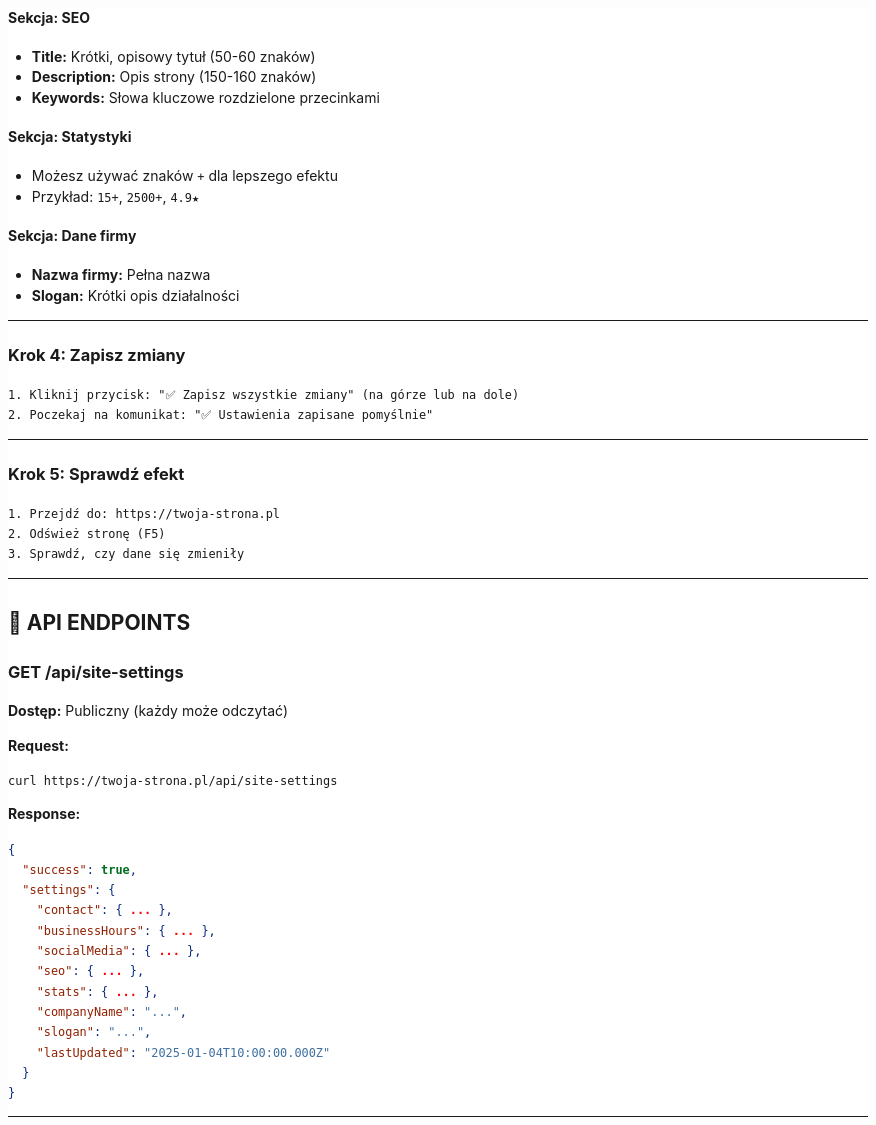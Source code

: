 #### **Sekcja: SEO**
- **Title:** Krótki, opisowy tytuł (50-60 znaków)
- **Description:** Opis strony (150-160 znaków)
- **Keywords:** Słowa kluczowe rozdzielone przecinkami

#### **Sekcja: Statystyki**
- Możesz używać znaków `+` dla lepszego efektu
- Przykład: `15+`, `2500+`, `4.9★`

#### **Sekcja: Dane firmy**
- **Nazwa firmy:** Pełna nazwa
- **Slogan:** Krótki opis działalności

---

### **Krok 4: Zapisz zmiany**

```
1. Kliknij przycisk: "✅ Zapisz wszystkie zmiany" (na górze lub na dole)
2. Poczekaj na komunikat: "✅ Ustawienia zapisane pomyślnie"
```

---

### **Krok 5: Sprawdź efekt**

```
1. Przejdź do: https://twoja-strona.pl
2. Odśwież stronę (F5)
3. Sprawdź, czy dane się zmieniły
```

---

## 🔌 API ENDPOINTS

### **GET /api/site-settings**

**Dostęp:** Publiczny (każdy może odczytać)

**Request:**
```bash
curl https://twoja-strona.pl/api/site-settings
```

**Response:**
```json
{
  "success": true,
  "settings": {
    "contact": { ... },
    "businessHours": { ... },
    "socialMedia": { ... },
    "seo": { ... },
    "stats": { ... },
    "companyName": "...",
    "slogan": "...",
    "lastUpdated": "2025-01-04T10:00:00.000Z"
  }
}
```

---
